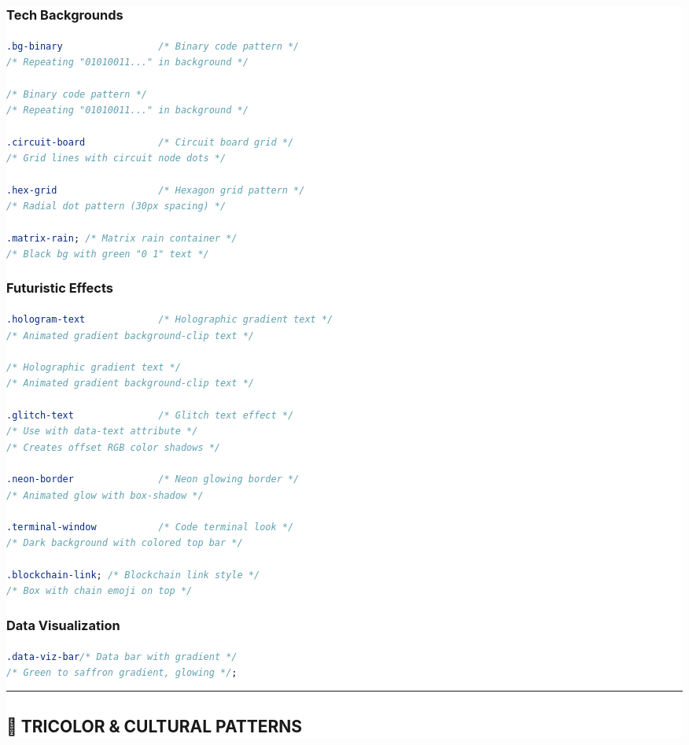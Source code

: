 ### Tech Backgrounds

```css
.bg-binary                 /* Binary code pattern */
/* Repeating "01010011..." in background */

/* Binary code pattern */
/* Repeating "01010011..." in background */

.circuit-board             /* Circuit board grid */
/* Grid lines with circuit node dots */

.hex-grid                  /* Hexagon grid pattern */
/* Radial dot pattern (30px spacing) */

.matrix-rain; /* Matrix rain container */
/* Black bg with green "0 1" text */
```

### Futuristic Effects

```css
.hologram-text             /* Holographic gradient text */
/* Animated gradient background-clip text */

/* Holographic gradient text */
/* Animated gradient background-clip text */

.glitch-text               /* Glitch text effect */
/* Use with data-text attribute */
/* Creates offset RGB color shadows */

.neon-border               /* Neon glowing border */
/* Animated glow with box-shadow */

.terminal-window           /* Code terminal look */
/* Dark background with colored top bar */

.blockchain-link; /* Blockchain link style */
/* Box with chain emoji on top */
```

### Data Visualization

```css
.data-viz-bar/* Data bar with gradient */
/* Green to saffron gradient, glowing */;
```

---

## 🌈 **TRICOLOR & CULTURAL PATTERNS**
